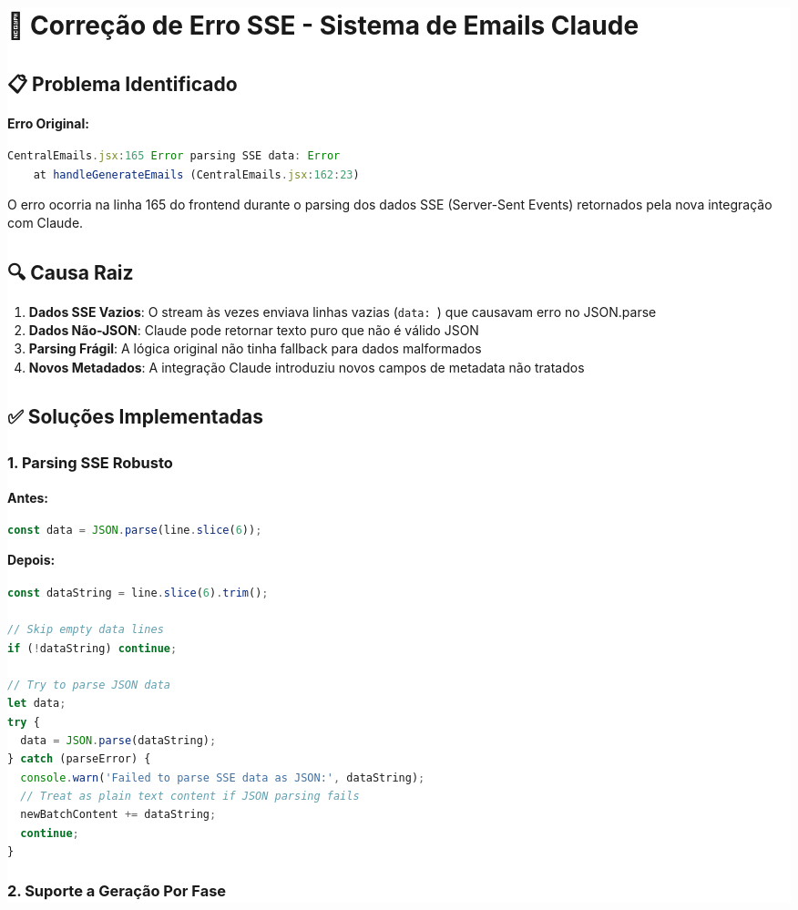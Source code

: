 # 🔧 Correção de Erro SSE - Sistema de Emails Claude

## 📋 Problema Identificado

**Erro Original:**
```javascript
CentralEmails.jsx:165 Error parsing SSE data: Error
    at handleGenerateEmails (CentralEmails.jsx:162:23)
```

O erro ocorria na linha 165 do frontend durante o parsing dos dados SSE (Server-Sent Events) retornados pela nova integração com Claude.

## 🔍 Causa Raiz

1. **Dados SSE Vazios**: O stream às vezes enviava linhas vazias (`data: `) que causavam erro no JSON.parse
2. **Dados Não-JSON**: Claude pode retornar texto puro que não é válido JSON
3. **Parsing Frágil**: A lógica original não tinha fallback para dados malformados
4. **Novos Metadados**: A integração Claude introduziu novos campos de metadata não tratados

## ✅ Soluções Implementadas

### 1. **Parsing SSE Robusto**

**Antes:**
```javascript
const data = JSON.parse(line.slice(6));
```

**Depois:**
```javascript
const dataString = line.slice(6).trim();

// Skip empty data lines
if (!dataString) continue;

// Try to parse JSON data
let data;
try {
  data = JSON.parse(dataString);
} catch (parseError) {
  console.warn('Failed to parse SSE data as JSON:', dataString);
  // Treat as plain text content if JSON parsing fails
  newBatchContent += dataString;
  continue;
}
```

### 2. **Suporte a Geração Por Fase**
